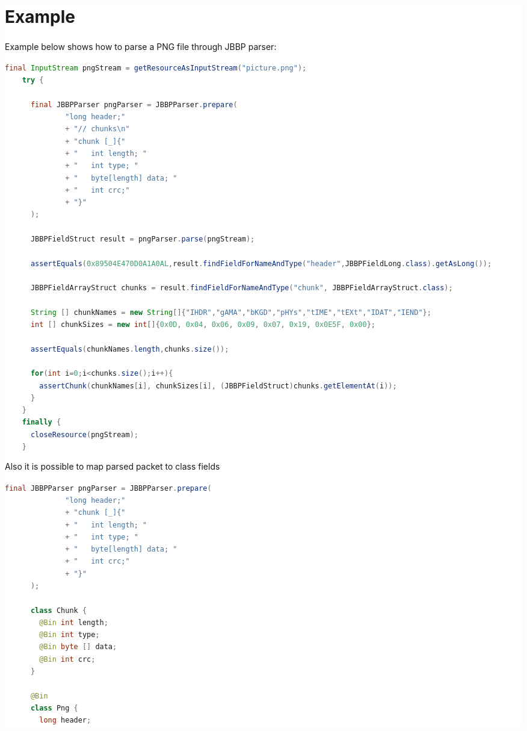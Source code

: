 # Example

Example below shows how to parse a PNG file through JBBP parser:

```Java
final InputStream pngStream = getResourceAsInputStream("picture.png");
    try {

      final JBBPParser pngParser = JBBPParser.prepare(
              "long header;"
              + "// chunks\n"
              + "chunk [_]{"
              + "   int length; "
              + "   int type; "
              + "   byte[length] data; "
              + "   int crc;"
              + "}"
      );

      JBBPFieldStruct result = pngParser.parse(pngStream);

      assertEquals(0x89504E470D0A1A0AL,result.findFieldForNameAndType("header",JBBPFieldLong.class).getAsLong());

      JBBPFieldArrayStruct chunks = result.findFieldForNameAndType("chunk", JBBPFieldArrayStruct.class);

      String [] chunkNames = new String[]{"IHDR","gAMA","bKGD","pHYs","tIME","tEXt","IDAT","IEND"};
      int [] chunkSizes = new int[]{0x0D, 0x04, 0x06, 0x09, 0x07, 0x19, 0x0E5F, 0x00};

      assertEquals(chunkNames.length,chunks.size());

      for(int i=0;i<chunks.size();i++){
        assertChunk(chunkNames[i], chunkSizes[i], (JBBPFieldStruct)chunks.getElementAt(i));
      }
    }
    finally {
      closeResource(pngStream);
    }
```

Also it is possible to map parsed packet to class fields

```Java
final JBBPParser pngParser = JBBPParser.prepare(
              "long header;"
              + "chunk [_]{"
              + "   int length; "
              + "   int type; "
              + "   byte[length] data; "
              + "   int crc;"
              + "}"
      );

      class Chunk {
        @Bin int length;
        @Bin int type;
        @Bin byte [] data;
        @Bin int crc;
      }

      @Bin  
      class Png {
        long header;
```